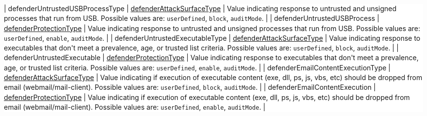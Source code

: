 | defenderUntrustedUSBProcessType                                              | [defenderAttackSurfaceType](../resources/intune-deviceconfig-defenderattacksurfacetype.md)                                                                                 | Value indicating response to untrusted and unsigned processes that run from USB. Possible values are: `userDefined`, `block`, `auditMode`.                                                                                                                                                                                                                                                                                                                                                                                                                                                                                                                                                                                                |
| defenderUntrustedUSBProcess                                                  | [defenderProtectionType](../resources/intune-deviceconfig-defenderprotectiontype.md)                                                                                       | Value indicating response to untrusted and unsigned processes that run from USB. Possible values are: `userDefined`, `enable`, `auditMode`.                                                                                                                                                                                                                                                                                                                                                                                                                                                                                                                                                                                               |
| defenderUntrustedExecutableType                                              | [defenderAttackSurfaceType](../resources/intune-deviceconfig-defenderattacksurfacetype.md)                                                                                 | Value indicating response to executables that don't meet a prevalence, age, or trusted list criteria. Possible values are: `userDefined`, `block`, `auditMode`.                                                                                                                                                                                                                                                                                                                                                                                                                                                                                                                                                                           |
| defenderUntrustedExecutable                                                  | [defenderProtectionType](../resources/intune-deviceconfig-defenderprotectiontype.md)                                                                                       | Value indicating response to executables that don't meet a prevalence, age, or trusted list criteria. Possible values are: `userDefined`, `enable`, `auditMode`.                                                                                                                                                                                                                                                                                                                                                                                                                                                                                                                                                                          |
| defenderEmailContentExecutionType                                            | [defenderAttackSurfaceType](../resources/intune-deviceconfig-defenderattacksurfacetype.md)                                                                                 | Value indicating if execution of executable content (exe, dll, ps, js, vbs, etc) should be dropped from email (webmail/mail-client). Possible values are: `userDefined`, `block`, `auditMode`.                                                                                                                                                                                                                                                                                                                                                                                                                                                                                                                                            |
| defenderEmailContentExecution                                                | [defenderProtectionType](../resources/intune-deviceconfig-defenderprotectiontype.md)                                                                                       | Value indicating if execution of executable content (exe, dll, ps, js, vbs, etc) should be dropped from email (webmail/mail-client). Possible values are: `userDefined`, `enable`, `auditMode`.                                                                                                                                                                                                                                                                                                                                                                                                                                                                                                                                           |